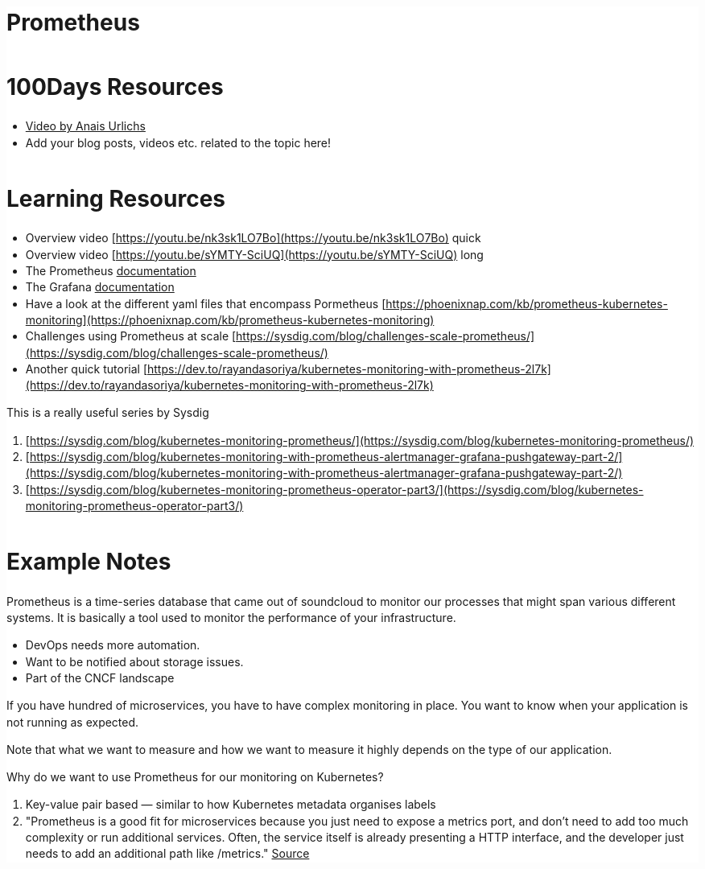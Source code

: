 # Prometheus

# 100Days Resources
* [Video by Anais Urlichs](https://youtu.be/n4eF8EcgpZQ)
* Add your blog posts, videos etc. related to the topic here!

# Learning Resources
- Overview video [https://youtu.be/nk3sk1LO7Bo](https://youtu.be/nk3sk1LO7Bo) quick
- Overview video [https://youtu.be/sYMTY-SciUQ](https://youtu.be/sYMTY-SciUQ) long
- The Prometheus [documentation](https://prometheus.io/docs/introduction/overview/)
- The Grafana [documentation](https://grafana.com/docs/?plcmt=top-nav&cta=downloads)
- Have a look at the different yaml files that encompass Pormetheus [https://phoenixnap.com/kb/prometheus-kubernetes-monitoring](https://phoenixnap.com/kb/prometheus-kubernetes-monitoring)
- Challenges using Prometheus at scale [https://sysdig.com/blog/challenges-scale-prometheus/](https://sysdig.com/blog/challenges-scale-prometheus/)
- Another quick tutorial [https://dev.to/rayandasoriya/kubernetes-monitoring-with-prometheus-2l7k](https://dev.to/rayandasoriya/kubernetes-monitoring-with-prometheus-2l7k)

This is a really useful series by Sysdig

1. [https://sysdig.com/blog/kubernetes-monitoring-prometheus/](https://sysdig.com/blog/kubernetes-monitoring-prometheus/)
2. [https://sysdig.com/blog/kubernetes-monitoring-with-prometheus-alertmanager-grafana-pushgateway-part-2/](https://sysdig.com/blog/kubernetes-monitoring-with-prometheus-alertmanager-grafana-pushgateway-part-2/)
3. [https://sysdig.com/blog/kubernetes-monitoring-prometheus-operator-part3/](https://sysdig.com/blog/kubernetes-monitoring-prometheus-operator-part3/)

# Example Notes

Prometheus is a time-series database that came out of soundcloud to monitor our processes that might span various different systems. It is basically a tool used to monitor the performance of your infrastructure. 

- DevOps needs more automation.
- Want to be notified about storage issues.
- Part of the CNCF landscape

If you have hundred of microservices, you have to have complex monitoring in place. You want to know when your application is not running as expected.

Note that what we want to measure and how we want to measure it highly depends on the type of our application.

Why do we want to use Prometheus for our monitoring on Kubernetes?

1. Key-value pair based — similar to how Kubernetes metadata organises labels
2. "Prometheus is a good fit for microservices because you just need to expose a metrics port, and don’t need to add too much complexity or run additional services. Often, the service itself is already presenting a HTTP interface, and the developer just needs to add an additional path like /metrics." [Source](https://sysdig.com/blog/kubernetes-monitoring-prometheus/)

